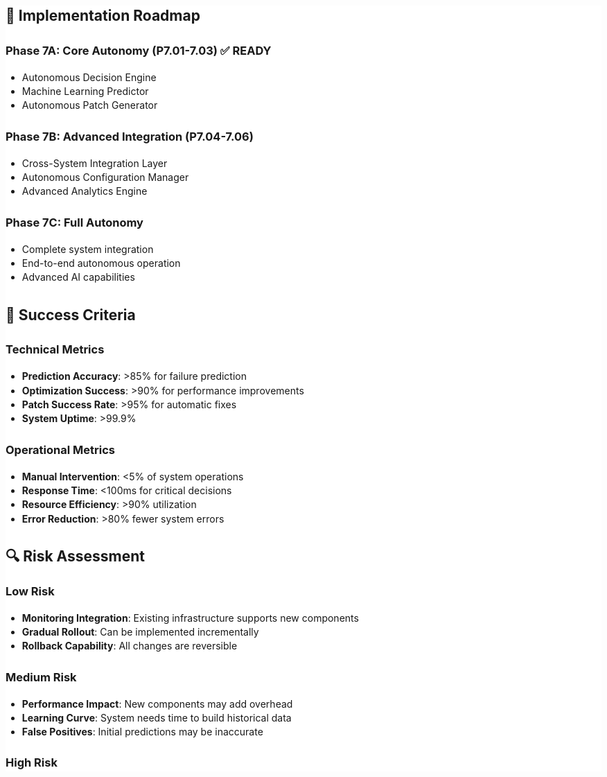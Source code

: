 ## 🚀 Implementation Roadmap

### Phase 7A: Core Autonomy (P7.01-7.03) ✅ READY

- Autonomous Decision Engine
- Machine Learning Predictor
- Autonomous Patch Generator

### Phase 7B: Advanced Integration (P7.04-7.06)

- Cross-System Integration Layer
- Autonomous Configuration Manager
- Advanced Analytics Engine

### Phase 7C: Full Autonomy

- Complete system integration
- End-to-end autonomous operation
- Advanced AI capabilities

## 🎯 Success Criteria

### Technical Metrics

- **Prediction Accuracy**: >85% for failure prediction
- **Optimization Success**: >90% for performance improvements
- **Patch Success Rate**: >95% for automatic fixes
- **System Uptime**: >99.9%

### Operational Metrics

- **Manual Intervention**: <5% of system operations
- **Response Time**: <100ms for critical decisions
- **Resource Efficiency**: >90% utilization
- **Error Reduction**: >80% fewer system errors

## 🔍 Risk Assessment

### Low Risk

- **Monitoring Integration**: Existing infrastructure supports new components
- **Gradual Rollout**: Can be implemented incrementally
- **Rollback Capability**: All changes are reversible

### Medium Risk

- **Performance Impact**: New components may add overhead
- **Learning Curve**: System needs time to build historical data
- **False Positives**: Initial predictions may be inaccurate

### High Risk
